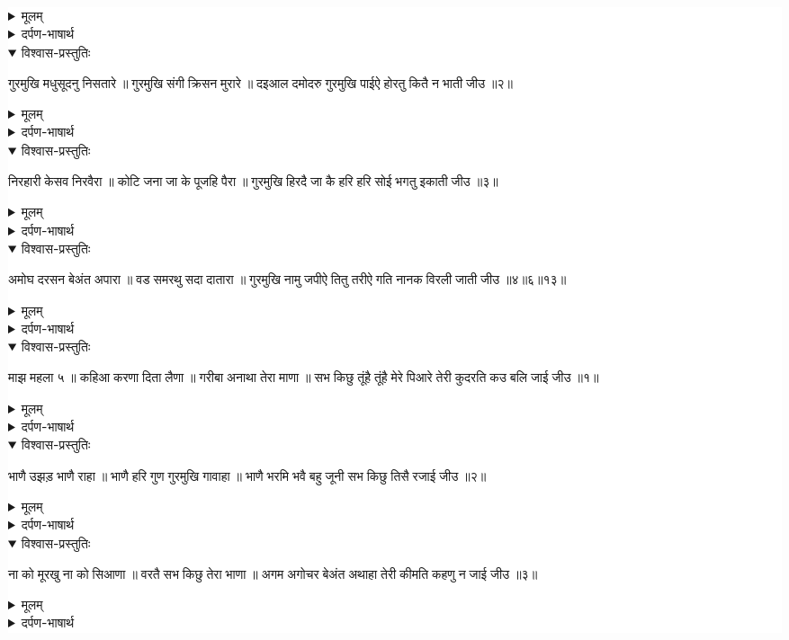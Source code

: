 <details><summary>मूलम्</summary></details>

<details><summary>दर्पण-भाषार्थ</summary></details>

<details open><summary>विश्वास-प्रस्तुतिः</summary>

गुरमुखि मधुसूदनु निसतारे ॥ गुरमुखि संगी क्रिसन मुरारे ॥ दइआल दमोदरु गुरमुखि पाईऐ होरतु कितै न भाती जीउ ॥२॥
</details>

<details><summary>मूलम्</summary></details>

<details><summary>दर्पण-भाषार्थ</summary></details>

<details open><summary>विश्वास-प्रस्तुतिः</summary>

निरहारी केसव निरवैरा ॥ कोटि जना जा के पूजहि पैरा ॥ गुरमुखि हिरदै जा कै हरि हरि सोई भगतु इकाती जीउ ॥३॥
</details>

<details><summary>मूलम्</summary></details>

<details><summary>दर्पण-भाषार्थ</summary></details>

<details open><summary>विश्वास-प्रस्तुतिः</summary>

अमोघ दरसन बेअंत अपारा ॥ वड समरथु सदा दातारा ॥ गुरमुखि नामु जपीऐ तितु तरीऐ गति नानक विरली जाती जीउ ॥४॥६॥१३॥
</details>

<details><summary>मूलम्</summary></details>

<details><summary>दर्पण-भाषार्थ</summary></details>

<details open><summary>विश्वास-प्रस्तुतिः</summary>

माझ महला ५ ॥ कहिआ करणा दिता लैणा ॥ गरीबा अनाथा तेरा माणा ॥ सभ किछु तूंहै तूंहै मेरे पिआरे तेरी कुदरति कउ बलि जाई जीउ ॥१॥
</details>

<details><summary>मूलम्</summary></details>

<details><summary>दर्पण-भाषार्थ</summary></details>

<details open><summary>विश्वास-प्रस्तुतिः</summary>

भाणै उझड़ भाणै राहा ॥ भाणै हरि गुण गुरमुखि गावाहा ॥ भाणै भरमि भवै बहु जूनी सभ किछु तिसै रजाई जीउ ॥२॥
</details>

<details><summary>मूलम्</summary></details>

<details><summary>दर्पण-भाषार्थ</summary></details>

<details open><summary>विश्वास-प्रस्तुतिः</summary>

ना को मूरखु ना को सिआणा ॥ वरतै सभ किछु तेरा भाणा ॥ अगम अगोचर बेअंत अथाहा तेरी कीमति कहणु न जाई जीउ ॥३॥
</details>

<details><summary>मूलम्</summary></details>

<details><summary>दर्पण-भाषार्थ</summary></details>

